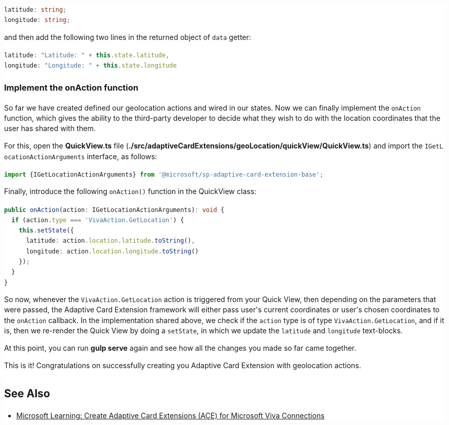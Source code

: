 ```typescript
latitude: string;
longitude: string;
```

and then add the following two lines in the returned object of `data` getter:

```typescript
latitude: "Latitude: " + this.state.latitude,
longitude: "Longitude: " + this.state.longitude
```

### Implement the onAction function

So far we have created defined our geolocation actions and wired in our states. Now we can finally implement the `onAction` function, which gives the ability to the third-party developer to decide what they wish to do with the location coordinates that the user has shared with them.

For this, open the **QuickView.ts** file (**./src/adaptiveCardExtensions/geoLocation/quickView/QuickView.ts**) and import the `IGetLocationActionArguments` interface, as follows:

```typescript
import {IGetLocationActionArguments} from '@microsoft/sp-adaptive-card-extension-base';
```

Finally, introduce the following `onAction()` function in the QuickView class:

```typescript
public onAction(action: IGetLocationActionArguments): void {
  if (action.type === 'VivaAction.GetLocation') {
    this.setState({
      latitude: action.location.latitude.toString(),
      longitude: action.location.longitude.toString()
    });
  }
}
```

So now, whenever the `VivaAction.GetLocation` action is triggered from your Quick View, then depending on the parameters that were passed, the Adaptive Card Extension framework will either pass user's current coordinates or user's chosen coordinates to the `onAction` callback. In the implementation shared above, we check if the `action` type is of type `VivaAction.GetLocation`, and if it is, then we re-render the Quick View by doing a `setState`, in which we update the `latitude` and `longitude` text-blocks.

At this point, you can run **gulp serve** again and see how all the changes you made so far came together.

This is it! Congratulations on successfully creating you Adaptive Card Extension with geolocation actions.

## See Also

- [Microsoft Learning: Create Adaptive Card Extensions (ACE) for Microsoft Viva Connections](/training/modules/sharepoint-spfx-adaptive-card-extension-card-types)
